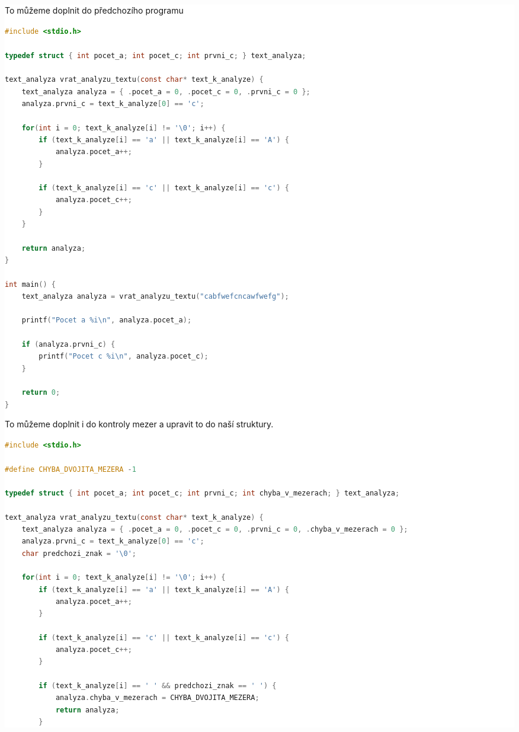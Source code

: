 ```c
```

To můžeme doplnit do předchozího programu
```c
#include <stdio.h>

typedef struct { int pocet_a; int pocet_c; int prvni_c; } text_analyza;

text_analyza vrat_analyzu_textu(const char* text_k_analyze) {
    text_analyza analyza = { .pocet_a = 0, .pocet_c = 0, .prvni_c = 0 };
    analyza.prvni_c = text_k_analyze[0] == 'c';

    for(int i = 0; text_k_analyze[i] != '\0'; i++) {
        if (text_k_analyze[i] == 'a' || text_k_analyze[i] == 'A') {
            analyza.pocet_a++;
        }

        if (text_k_analyze[i] == 'c' || text_k_analyze[i] == 'c') {
            analyza.pocet_c++;
        }
    }

    return analyza;
}

int main() {
    text_analyza analyza = vrat_analyzu_textu("cabfwefcncawfwefg");

    printf("Pocet a %i\n", analyza.pocet_a);

    if (analyza.prvni_c) {
        printf("Pocet c %i\n", analyza.pocet_c);
    }

    return 0;
}
```

To můžeme doplnit i do kontroly mezer a upravit to do naší struktury.

```c
#include <stdio.h>

#define CHYBA_DVOJITA_MEZERA -1

typedef struct { int pocet_a; int pocet_c; int prvni_c; int chyba_v_mezerach; } text_analyza;

text_analyza vrat_analyzu_textu(const char* text_k_analyze) {
    text_analyza analyza = { .pocet_a = 0, .pocet_c = 0, .prvni_c = 0, .chyba_v_mezerach = 0 };
    analyza.prvni_c = text_k_analyze[0] == 'c';
    char predchozi_znak = '\0';

    for(int i = 0; text_k_analyze[i] != '\0'; i++) {
        if (text_k_analyze[i] == 'a' || text_k_analyze[i] == 'A') {
            analyza.pocet_a++;
        }

        if (text_k_analyze[i] == 'c' || text_k_analyze[i] == 'c') {
            analyza.pocet_c++;
        }

        if (text_k_analyze[i] == ' ' && predchozi_znak == ' ') {
            analyza.chyba_v_mezerach = CHYBA_DVOJITA_MEZERA;
            return analyza;
        }
```